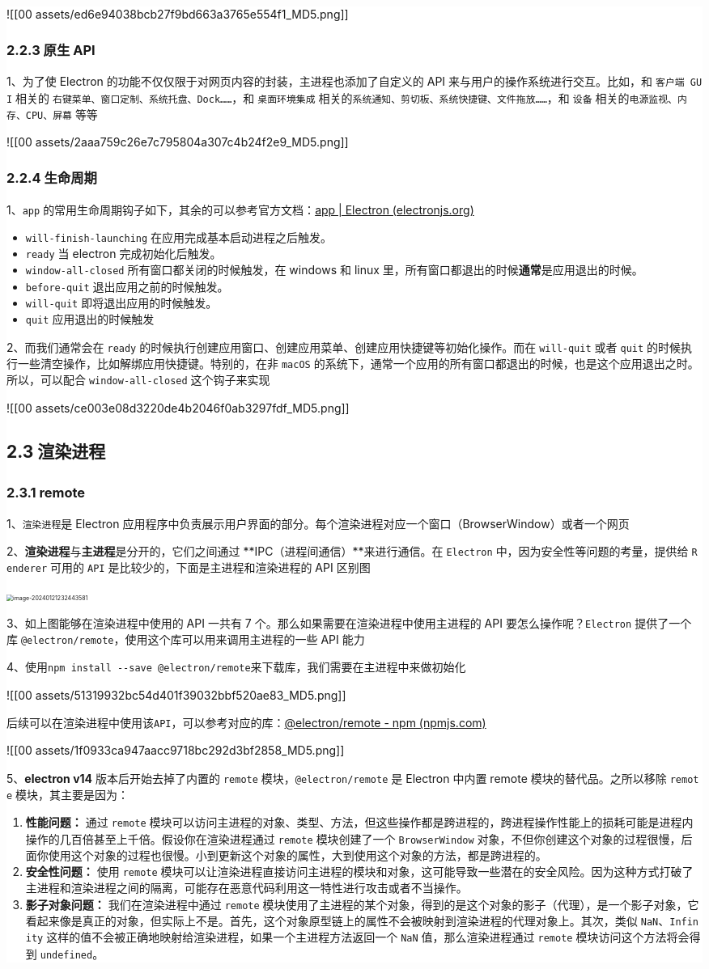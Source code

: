 ![[00 assets/ed6e94038bcb27f9bd663a3765e554f1_MD5.png]]

### 2.2.3 原生 API

1、为了使 Electron 的功能不仅仅限于对网页内容的封装，主进程也添加了自定义的 API 来与用户的操作系统进行交互。比如，和 `客户端 GUI` 相关的 `右键菜单、窗⼝定制、系统托盘、Dock……`，和 `桌⾯环境集成` 相关的`系统通知、剪切板、系统快捷键、⽂件拖放……`，和 `设备` 相关的`电源监视、内存、CPU、屏幕` 等等

![[00 assets/2aaa759c26e7c795804a307c4b24f2e9_MD5.png]]

### 2.2.4 生命周期

1、`app` 的常用生命周期钩子如下，其余的可以参考官方文档：[app | Electron (electronjs.org)](https://www.electronjs.org/zh/docs/latest/api/app)

- `will-finish-launching` 在应用完成基本启动进程之后触发。
- `ready` 当 electron 完成初始化后触发。
- `window-all-closed` 所有窗口都关闭的时候触发，在 windows 和 linux 里，所有窗口都退出的时候**通常**是应用退出的时候。
- `before-quit` 退出应用之前的时候触发。
- `will-quit` 即将退出应用的时候触发。
- `quit` 应用退出的时候触发

2、而我们通常会在 `ready` 的时候执行创建应用窗口、创建应用菜单、创建应用快捷键等初始化操作。而在 `will-quit` 或者 `quit` 的时候执行一些清空操作，比如解绑应用快捷键。特别的，在非 `macOS` 的系统下，通常一个应用的所有窗口都退出的时候，也是这个应用退出之时。所以，可以配合 `window-all-closed` 这个钩子来实现

![[00 assets/ce003e08d3220de4b2046f0ab3297fdf_MD5.png]]

## 2.3 渲染进程

### 2.3.1 remote

1、`渲染进程`是 Electron 应用程序中负责展示用户界面的部分。每个渲染进程对应一个窗口（BrowserWindow）或者一个网页

2、**渲染进程**与**主进程**是分开的，它们之间通过 **IPC（进程间通信）**来进行通信。在 `Electron` 中，因为安全性等问题的考量，提供给 `Renderer` 可用的 `API` 是比较少的，下面是主进程和渲染进程的 API 区别图

<img src="https://knowledge-picture.oss-cn-wuhan-lr.aliyuncs.com/202405032342404.png" alt="image-20240121232443581" style="zoom: 50%;" />

3、如上图能够在渲染进程中使用的 API 一共有 7 个。那么如果需要在渲染进程中使用主进程的 API 要怎么操作呢？`Electron` 提供了一个库 `@electron/remote`，使用这个库可以用来调用主进程的一些 API 能力

4、使用`npm install --save @electron/remote`来下载库，我们需要在主进程中来做初始化

![[00 assets/51319932bc54d401f39032bbf520ae83_MD5.png]]

后续可以在渲染进程中使用该`API`，可以参考对应的库：[@electron/remote - npm (npmjs.com)](https://www.npmjs.com/package/@electron/remote)

![[00 assets/1f0933ca947aacc9718bc292d3bf2858_MD5.png]]

5、**electron v14** 版本后开始去掉了内置的 `remote` 模块，`@electron/remote` 是 Electron 中内置 remote 模块的替代品。之所以移除 `remote` 模块，其主要是因为：

1. **性能问题：** 通过 `remote` 模块可以访问主进程的对象、类型、方法，但这些操作都是跨进程的，跨进程操作性能上的损耗可能是进程内操作的几百倍甚至上千倍。假设你在渲染进程通过 `remote` 模块创建了一个 `BrowserWindow` 对象，不但你创建这个对象的过程很慢，后面你使用这个对象的过程也很慢。小到更新这个对象的属性，大到使用这个对象的方法，都是跨进程的。
2. **安全性问题：** 使用 `remote` 模块可以让渲染进程直接访问主进程的模块和对象，这可能导致一些潜在的安全风险。因为这种方式打破了主进程和渲染进程之间的隔离，可能存在恶意代码利用这一特性进行攻击或者不当操作。
3. **影子对象问题：** 我们在渲染进程中通过 `remote` 模块使用了主进程的某个对象，得到的是这个对象的影子（代理），是一个影子对象，它看起来像是真正的对象，但实际上不是。首先，这个对象原型链上的属性不会被映射到渲染进程的代理对象上。其次，类似 `NaN`、`Infinity` 这样的值不会被正确地映射给渲染进程，如果一个主进程方法返回一个 `NaN` 值，那么渲染进程通过 `remote` 模块访问这个方法将会得到 `undefined`。
